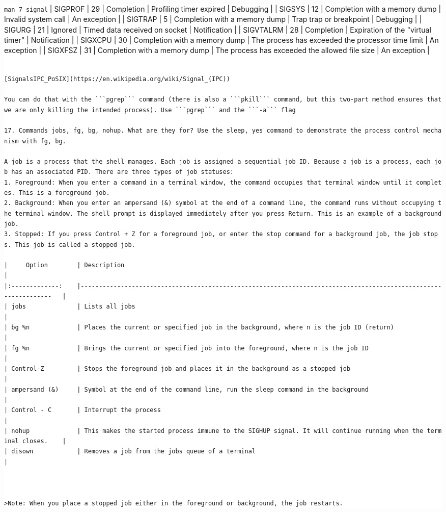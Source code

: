 ```man 7 signal```
| SIGPROF   | 29       | Completion                    | Profiling timer expired                                     | Debugging    |
| SIGSYS    | 12       | Completion with a memory dump | Invalid system call                                         | An exception |
| SIGTRAP   | 5        | Completion with a memory dump | Trap trap or breakpoint                                     | Debugging    |
| SIGURG    | 21       | Ignored                       | Timed data received on socket                               | Notification |
| SIGVTALRM | 28       | Completion                    | Expiration of the "virtual timer"                           | Notification |
| SIGXCPU   | 30       | Completion with a memory dump | The process has exceeded the processor time limit           | An exception |
| SIGXFSZ   | 31       | Completion with a memory dump | The process has exceeded the allowed file size              | An exception |
```

[SignalsIPC_PoSIX](https://en.wikipedia.org/wiki/Signal_(IPC))

You can do that with the ```pgrep``` command (there is also a ```pkill``` command, but this two-part method ensures that we are only killing the intended process). Use ```pgrep``` and the ```-a``` flag

17. Commands jobs, fg, bg, nohup. What are they for? Use the sleep, yes command to demonstrate the process control mechanism with fg, bg.

A job is a process that the shell manages. Each job is assigned a sequential job ID. Because a job is a process, each job has an associated PID. There are three types of job statuses:
1. Foreground: When you enter a command in a terminal window, the command occupies that terminal window until it completes. This is a foreground job.
2. Background: When you enter an ampersand (&) symbol at the end of a command line, the command runs without occupying the terminal window. The shell prompt is displayed immediately after you press Return. This is an example of a background job.
3. Stopped: If you press Control + Z for a foreground job, or enter the stop command for a background job, the job stops. This job is called a stopped job.

|     Option    	| Description                                                                                                    	|
|:-------------:	|----------------------------------------------------------------------------------------------------------------	|
| jobs          	| Lists all jobs                                                                                                 	|
| bg %n         	| Places the current or specified job in the background, where n is the job ID (return)                          	|
| fg %n         	| Brings the current or specified job into the foreground, where n is the job ID                                 	|
| Control-Z     	| Stops the foreground job and places it in the background as a stopped job                                      	|
| ampersand (&) 	| Symbol at the end of the command line, run the sleep command in the background                                 	|
| Control - C   	| Interrupt the process                                                                                          	|
| nohup         	| This makes the started process immune to the SIGHUP signal. It will continue running when the terminal closes. 	|
| disown        	| Removes a job from the jobs queue of a terminal                                                                	|



>Note: When you place a stopped job either in the foreground or background, the job restarts.
